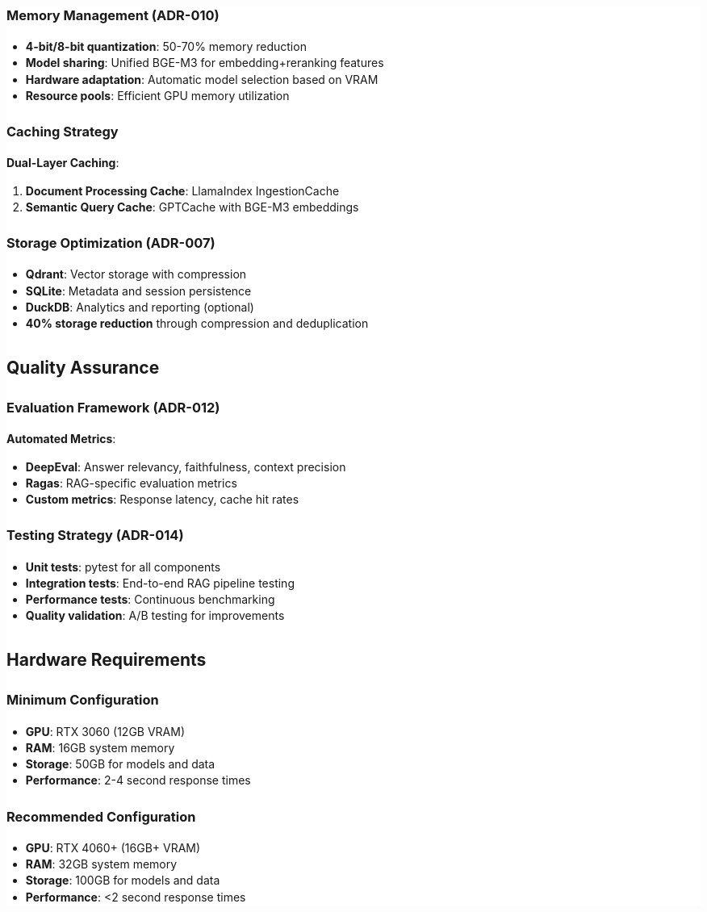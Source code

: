 ### Memory Management (ADR-010)

- **4-bit/8-bit quantization**: 50-70% memory reduction
- **Model sharing**: Unified BGE-M3 for embedding+reranking features
- **Hardware adaptation**: Automatic model selection based on VRAM
- **Resource pools**: Efficient GPU memory utilization

### Caching Strategy

**Dual-Layer Caching**:

1. **Document Processing Cache**: LlamaIndex IngestionCache
2. **Semantic Query Cache**: GPTCache with BGE-M3 embeddings

### Storage Optimization (ADR-007)

- **Qdrant**: Vector storage with compression
- **SQLite**: Metadata and session persistence
- **DuckDB**: Analytics and reporting (optional)
- **40% storage reduction** through compression and deduplication

## Quality Assurance

### Evaluation Framework (ADR-012)

**Automated Metrics**:

- **DeepEval**: Answer relevancy, faithfulness, context precision
- **Ragas**: RAG-specific evaluation metrics
- **Custom metrics**: Response latency, cache hit rates

### Testing Strategy (ADR-014)

- **Unit tests**: pytest for all components
- **Integration tests**: End-to-end RAG pipeline testing
- **Performance tests**: Continuous benchmarking
- **Quality validation**: A/B testing for improvements

## Hardware Requirements

### Minimum Configuration

- **GPU**: RTX 3060 (12GB VRAM)
- **RAM**: 16GB system memory
- **Storage**: 50GB for models and data
- **Performance**: 2-4 second response times

### Recommended Configuration

- **GPU**: RTX 4060+ (16GB+ VRAM)
- **RAM**: 32GB system memory
- **Storage**: 100GB for models and data
- **Performance**: <2 second response times
